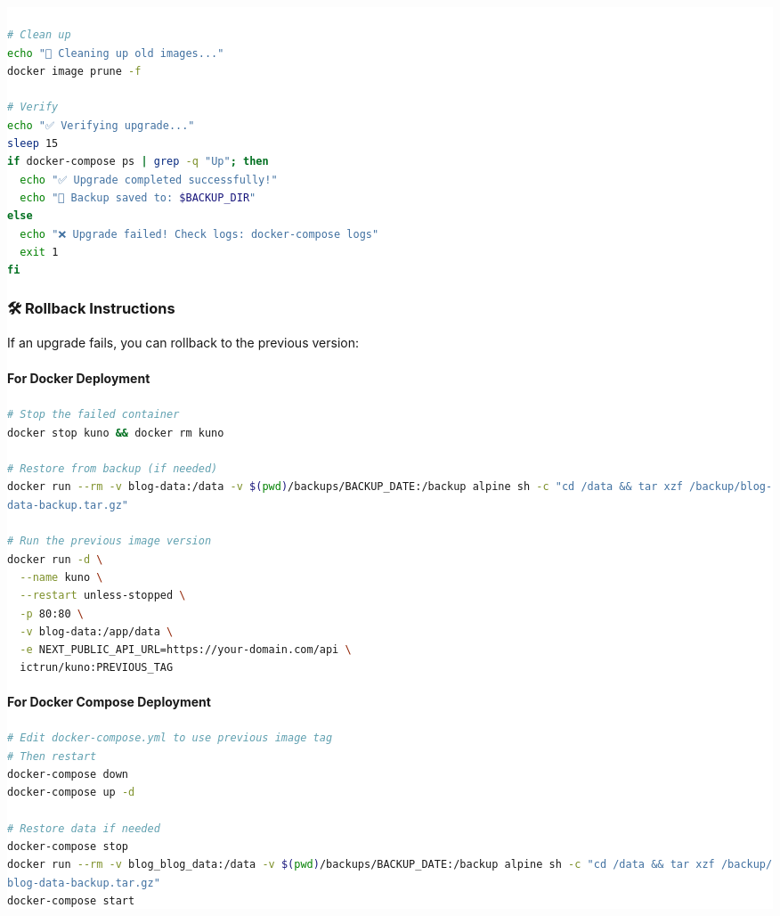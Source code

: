 ```bash

# Clean up
echo "🧹 Cleaning up old images..."
docker image prune -f

# Verify
echo "✅ Verifying upgrade..."
sleep 15
if docker-compose ps | grep -q "Up"; then
  echo "✅ Upgrade completed successfully!"
  echo "📄 Backup saved to: $BACKUP_DIR"
else
  echo "❌ Upgrade failed! Check logs: docker-compose logs"
  exit 1
fi
```

### 🛠️ Rollback Instructions

If an upgrade fails, you can rollback to the previous version:

#### For Docker Deployment
```bash
# Stop the failed container
docker stop kuno && docker rm kuno

# Restore from backup (if needed)
docker run --rm -v blog-data:/data -v $(pwd)/backups/BACKUP_DATE:/backup alpine sh -c "cd /data && tar xzf /backup/blog-data-backup.tar.gz"

# Run the previous image version
docker run -d \
  --name kuno \
  --restart unless-stopped \
  -p 80:80 \
  -v blog-data:/app/data \
  -e NEXT_PUBLIC_API_URL=https://your-domain.com/api \
  ictrun/kuno:PREVIOUS_TAG
```

#### For Docker Compose Deployment
```bash
# Edit docker-compose.yml to use previous image tag
# Then restart
docker-compose down
docker-compose up -d

# Restore data if needed
docker-compose stop
docker run --rm -v blog_blog_data:/data -v $(pwd)/backups/BACKUP_DATE:/backup alpine sh -c "cd /data && tar xzf /backup/blog-data-backup.tar.gz"
docker-compose start
```
